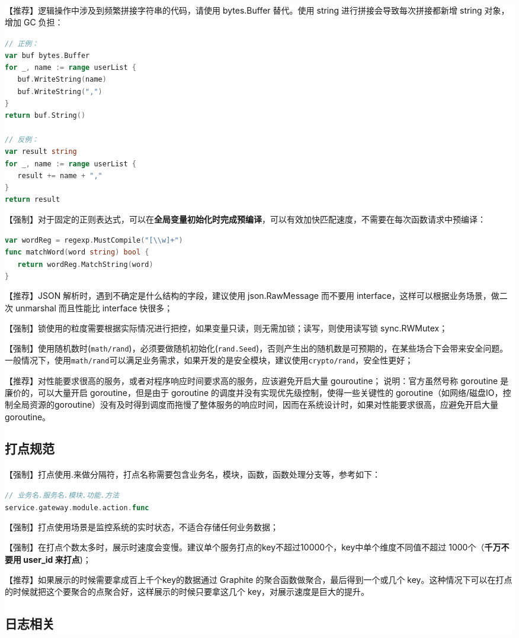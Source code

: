 【推荐】逻辑操作中涉及到频繁拼接字符串的代码，请使用 bytes.Buffer 替代。使用 string 进行拼接会导致每次拼接都新增 string 对象，增加 GC 负担：

```go
// 正例：
var buf bytes.Buffer
for _, name := range userList {
   buf.WriteString(name)
   buf.WriteString(",")
}
return buf.String()

// 反例：
var result string
for _, name := range userList {
   result += name + ","
}
return result
```

【强制】对于固定的正则表达式，可以在**全局变量初始化时完成预编译**，可以有效加快匹配速度，不需要在每次函数请求中预编译：

```go
var wordReg = regexp.MustCompile("[\\w]+")
func matchWord(word string) bool {
   return wordReg.MatchString(word)
}
```

【推荐】JSON 解析时，遇到不确定是什么结构的字段，建议使用 json.RawMessage 而不要用 interface，这样可以根据业务场景，做二次 unmarshal 而且性能比 interface 快很多；

【强制】锁使用的粒度需要根据实际情况进行把控，如果变量只读，则无需加锁；读写，则使用读写锁 sync.RWMutex；

【强制】使用随机数时(`math/rand`)，必须要做随机初始化(`rand.Seed`)，否则产生出的随机数是可预期的，在某些场合下会带来安全问题。一般情况下，使用`math/rand`可以满足业务需求，如果开发的是安全模块，建议使用`crypto/rand`，安全性更好；

【推荐】对性能要求很高的服务，或者对程序响应时间要求高的服务，应该避免开启大量 gouroutine；
说明：官方虽然号称 goroutine 是廉价的，可以大量开启 goroutine，但是由于 goroutine 的调度并没有实现优先级控制，使得一些关键性的 goroutine（如网络/磁盘IO，控制全局资源的goroutine）没有及时得到调度而拖慢了整体服务的响应时间，因而在系统设计时，如果对性能要求很高，应避免开启大量goroutine。

## 打点规范

【强制】打点使用.来做分隔符，打点名称需要包含业务名，模块，函数，函数处理分支等，参考如下：

```go
// 业务名.服务名.模块.功能.方法
service.gateway.module.action.func
```

【强制】打点使用场景是监控系统的实时状态，不适合存储任何业务数据；

【强制】在打点个数太多时，展示时速度会变慢。建议单个服务打点的key不超过10000个，key中单个维度不同值不超过 1000个（**千万不要用 user_id 来打点**)；

【推荐】如果展示的时候需要拿成百上千个key的数据通过 Graphite 的聚合函数做聚合，最后得到一个或几个 key。这种情况下可以在打点的时候就把这个要聚合的点聚合好，这样展示的时候只要拿这几个 key，对展示速度是巨大的提升。

## 日志相关
